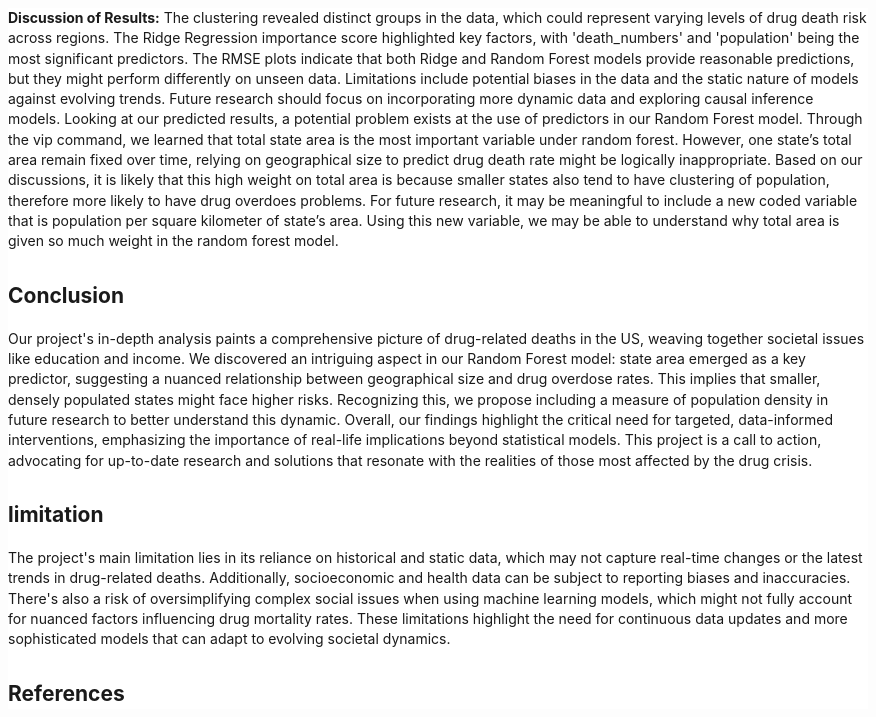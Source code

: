 **Discussion of Results:** The clustering revealed distinct groups in
the data, which could represent varying levels of drug death risk across
regions. The Ridge Regression importance score highlighted key factors,
with 'death_numbers' and 'population' being the most significant
predictors. The RMSE plots indicate that both Ridge and Random Forest
models provide reasonable predictions, but they might perform
differently on unseen data. Limitations include potential biases in the
data and the static nature of models against evolving trends. Future
research should focus on incorporating more dynamic data and exploring
causal inference models. 
Looking at our predicted results, a potential problem exists at the use of predictors in our Random Forest model. Through the vip command, we learned that total state area is the most important variable under random forest. However, one state’s total area remain fixed over time, relying on geographical size to predict drug death rate might be logically inappropriate. Based on our discussions, it is likely that this high weight on total area is because smaller states also tend to have clustering of population, therefore more likely to have drug overdoes problems. For future research, it may be meaningful to include a new coded variable that is population per square kilometer of state’s area. Using this new variable, we may be able to understand why total area is given so much weight in the random forest model.

## Conclusion

Our project's in-depth analysis paints a comprehensive picture of
drug-related deaths in the US, weaving together societal issues like
education and income. We discovered an intriguing aspect in our Random
Forest model: state area emerged as a key predictor, suggesting a
nuanced relationship between geographical size and drug overdose rates.
This implies that smaller, densely populated states might face higher
risks. Recognizing this, we propose including a measure of population
density in future research to better understand this dynamic. Overall,
our findings highlight the critical need for targeted, data-informed
interventions, emphasizing the importance of real-life implications
beyond statistical models. This project is a call to action, advocating
for up-to-date research and solutions that resonate with the realities
of those most affected by the drug crisis.

## limitation

The project's main limitation lies in its reliance on historical and
static data, which may not capture real-time changes or the latest
trends in drug-related deaths. Additionally, socioeconomic and health
data can be subject to reporting biases and inaccuracies. There's also a
risk of oversimplifying complex social issues when using machine
learning models, which might not fully account for nuanced factors
influencing drug mortality rates. These limitations highlight the need
for continuous data updates and more sophisticated models that can adapt
to evolving societal dynamics.

## References

